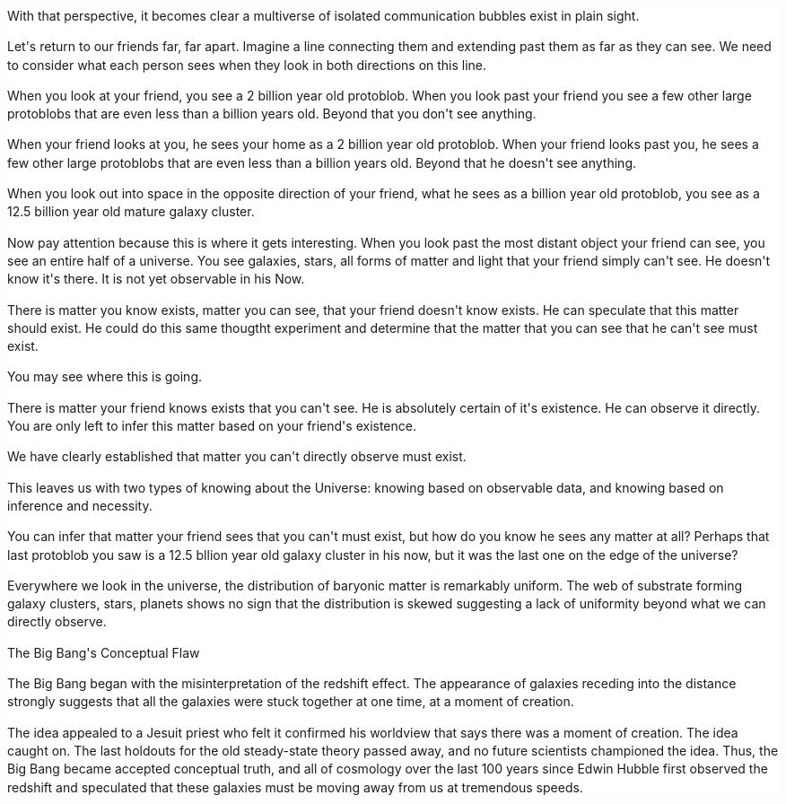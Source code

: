 With that perspective, it becomes clear a multiverse of isolated communication bubbles exist in plain sight.

Let's return to our friends far, far apart. Imagine a line connecting them and extending past them as far as they can see. We need to consider what each person sees when they look in both directions on this line.

When you look at your friend, you see a 2 billion year old protoblob. When you look past your friend you see a few other large protoblobs that are even less than a billion years old. Beyond that you don't see anything.

When your friend looks at you, he sees your home as a 2 billion year old protoblob. When your friend looks past you, he sees a few other large protoblobs that are even less than a billion years old. Beyond that he doesn't see anything.

When you look out into space in the opposite direction of your friend, what he sees as a billion year old protoblob, you see as a 12.5 billion year old mature galaxy cluster. 

Now pay attention because this is where it gets interesting. When you look past the most distant object your friend can see, you see an entire half of a universe. You see galaxies, stars, all forms of matter and light that your friend simply can't see. He doesn't know it's there. It is not yet observable in his Now.

There is matter you know exists, matter you can see, that your friend doesn't know exists. He can speculate that this matter should exist. He could do this same thougtht experiment and determine that the matter that you can see that he can't see must exist.

You may see where this is going.

There is matter your friend knows exists that you can't see. He is absolutely certain of it's existence. He can observe it directly. You are only left to infer this matter based on your friend's existence.

We have clearly established that matter you can't directly observe must exist.

This leaves us with two types of knowing about the Universe: knowing based on observable data, and knowing based on inference and necessity. 

You can infer that matter your friend sees that you can't must exist, but how do you know he sees any matter at all? Perhaps that last protoblob you saw is a 12.5 bllion year old galaxy cluster in his now, but it was the last one on the edge of the universe?

Everywhere we look in the universe, the distribution of baryonic matter is remarkably uniform. The web of substrate forming galaxy clusters, stars, planets shows no sign that the distribution is skewed suggesting a lack of uniformity beyond what we can directly observe.

The Big Bang's Conceptual Flaw

The Big Bang began with the misinterpretation of the redshift effect. The appearance of galaxies receding into the distance strongly suggests that all the galaxies were stuck together at one time, at a moment of creation.

The idea appealed to a Jesuit priest who felt it confirmed his worldview that says there was a moment of creation. The idea caught on. The last holdouts for the old steady-state theory passed away, and no future scientists championed the idea. Thus, the Big Bang became accepted conceptual truth, and all of cosmology over the last 100 years since Edwin Hubble first observed the redshift and speculated that these galaxies must be moving away from us at tremendous speeds.

